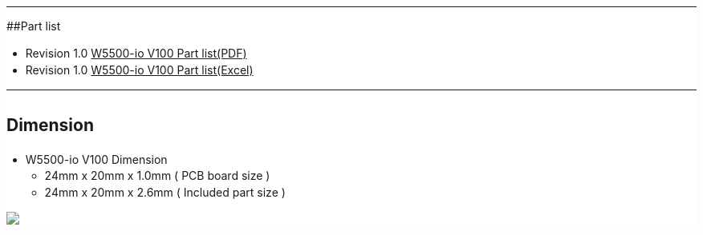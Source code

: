 -----

##Part list

  - Revision 1.0 <a href="https://github.com/Wiznet/Hardware-Files-of-WIZnet/raw/master/05_Network_Module/W5500-io/W5500-io_V100/Partlist/W5500S-io_PL_V100.pdf" target="_blank">W5500-io V100 Part list(PDF)</a>
  - Revision 1.0 <a href="https://github.com/Wiznet/Hardware-Files-of-WIZnet/raw/master/05_Network_Module/W5500-io/W5500-io_V100/Partlist/W5500-io_PL_V100.xlsx" target="_blank">W5500-io V100 Part list(Excel)</a>

-----

## Dimension

  - W5500-io V100 Dimension
    -   24mm x 20mm x 1.0mm ( PCB board size )
    -   24mm x 20mm x 2.6mm ( Included part size )
 
<img src="https://github.com/Wiznet/Hardware-Files-of-WIZnet/blob/master/05_Network_Module/W5500-io/Pictures/W5500-io%20dimension.png?raw=true" width="600" />
